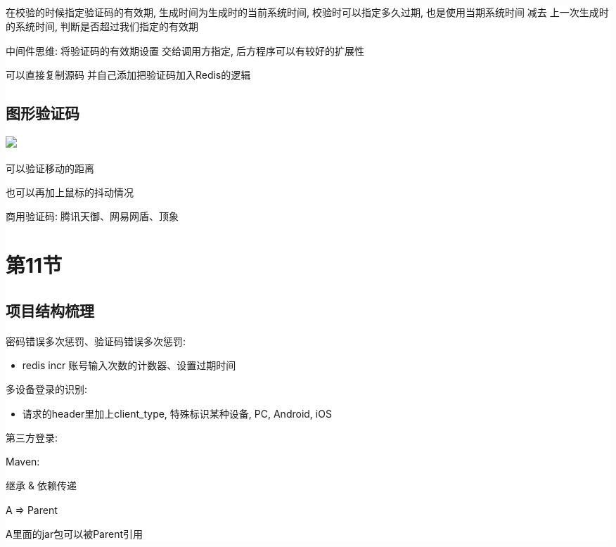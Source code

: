 在校验的时候指定验证码的有效期, 生成时间为生成时的当前系统时间, 校验时可以指定多久过期, 也是使用当期系统时间 减去 上一次生成时的系统时间, 判断是否超过我们指定的有效期

 

中间件思维: 将验证码的有效期设置 交给调用方指定, 后方程序可以有较好的扩展性



可以直接复制源码 并自己添加把验证码加入Redis的逻辑







## 图形验证码

![](https://raw.githubusercontent.com/haoboliu66/PicBed/master/img/20210418190611.png)



可以验证移动的距离

也可以再加上鼠标的抖动情况

  



商用验证码: 腾讯天御、网易网盾、顶象



# 第11节

## 项目结构梳理



密码错误多次惩罚、验证码错误多次惩罚:

- redis incr 账号输入次数的计数器、设置过期时间

 

多设备登录的识别:

- 请求的header里加上client_type, 特殊标识某种设备, PC, Android, iOS



第三方登录:





Maven:

继承  & 依赖传递



A => Parent

A里面的jar包可以被Parent引用

